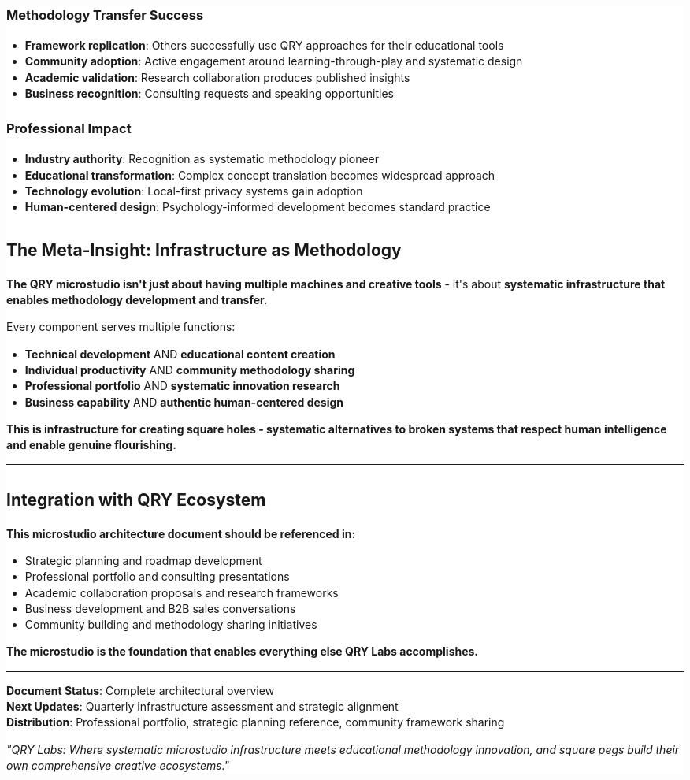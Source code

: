 ### **Methodology Transfer Success**
- **Framework replication**: Others successfully use QRY approaches for their educational tools
- **Community adoption**: Active engagement around learning-through-play and systematic design
- **Academic validation**: Research collaboration produces published insights
- **Business recognition**: Consulting requests and speaking opportunities

### **Professional Impact**
- **Industry authority**: Recognition as systematic methodology pioneer
- **Educational transformation**: Complex concept translation becomes widespread approach
- **Technology evolution**: Local-first privacy systems gain adoption
- **Human-centered design**: Psychology-informed development becomes standard practice

## The Meta-Insight: Infrastructure as Methodology

**The QRY microstudio isn't just about having multiple machines and creative tools** - it's about **systematic infrastructure that enables methodology development and transfer.**

Every component serves multiple functions:
- **Technical development** AND **educational content creation**
- **Individual productivity** AND **community methodology sharing**
- **Professional portfolio** AND **systematic innovation research**
- **Business capability** AND **authentic human-centered design**

**This is infrastructure for creating square holes - systematic alternatives to broken systems that respect human intelligence and enable genuine flourishing.**

---

## Integration with QRY Ecosystem

**This microstudio architecture document should be referenced in:**
- Strategic planning and roadmap development
- Professional portfolio and consulting presentations  
- Academic collaboration proposals and research frameworks
- Business development and B2B sales conversations
- Community building and methodology sharing initiatives

**The microstudio is the foundation that enables everything else QRY Labs accomplishes.**

---

**Document Status**: Complete architectural overview  
**Next Updates**: Quarterly infrastructure assessment and strategic alignment  
**Distribution**: Professional portfolio, strategic planning reference, community framework sharing

*"QRY Labs: Where systematic microstudio infrastructure meets educational methodology innovation, and square pegs build their own comprehensive creative ecosystems."*